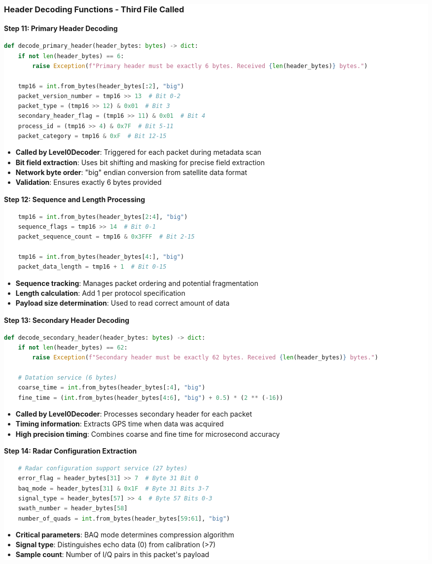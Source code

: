 ### Header Decoding Functions - Third File Called

**Step 11: Primary Header Decoding**
```python
def decode_primary_header(header_bytes: bytes) -> dict:
    if not len(header_bytes) == 6:
        raise Exception(f"Primary header must be exactly 6 bytes. Received {len(header_bytes)} bytes.")
    
    tmp16 = int.from_bytes(header_bytes[:2], "big")
    packet_version_number = tmp16 >> 13  # Bit 0-2
    packet_type = (tmp16 >> 12) & 0x01  # Bit 3
    secondary_header_flag = (tmp16 >> 11) & 0x01  # Bit 4
    process_id = (tmp16 >> 4) & 0x7F  # Bit 5-11
    packet_category = tmp16 & 0xF  # Bit 12-15
```
- **Called by Level0Decoder**: Triggered for each packet during metadata scan
- **Bit field extraction**: Uses bit shifting and masking for precise field extraction
- **Network byte order**: "big" endian conversion from satellite data format
- **Validation**: Ensures exactly 6 bytes provided

**Step 12: Sequence and Length Processing**
```python
    tmp16 = int.from_bytes(header_bytes[2:4], "big")
    sequence_flags = tmp16 >> 14  # Bit 0-1
    packet_sequence_count = tmp16 & 0x3FFF  # Bit 2-15
    
    tmp16 = int.from_bytes(header_bytes[4:], "big")
    packet_data_length = tmp16 + 1  # Bit 0-15
```
- **Sequence tracking**: Manages packet ordering and potential fragmentation
- **Length calculation**: Add 1 per protocol specification
- **Payload size determination**: Used to read correct amount of data

**Step 13: Secondary Header Decoding**
```python
def decode_secondary_header(header_bytes: bytes) -> dict:
    if not len(header_bytes) == 62:
        raise Exception(f"Secondary header must be exactly 62 bytes. Received {len(header_bytes)} bytes.")
    
    # Datation service (6 bytes)
    coarse_time = int.from_bytes(header_bytes[:4], "big")
    fine_time = (int.from_bytes(header_bytes[4:6], "big") + 0.5) * (2 ** (-16))
```
- **Called by Level0Decoder**: Processes secondary header for each packet
- **Timing information**: Extracts GPS time when data was acquired
- **High precision timing**: Combines coarse and fine time for microsecond accuracy

**Step 14: Radar Configuration Extraction**
```python
    # Radar configuration support service (27 bytes)
    error_flag = header_bytes[31] >> 7  # Byte 31 Bit 0
    baq_mode = header_bytes[31] & 0x1F  # Byte 31 Bits 3-7
    signal_type = header_bytes[57] >> 4  # Byte 57 Bits 0-3
    swath_number = header_bytes[58]
    number_of_quads = int.from_bytes(header_bytes[59:61], "big")
```
- **Critical parameters**: BAQ mode determines compression algorithm
- **Signal type**: Distinguishes echo data (0) from calibration (>7)
- **Sample count**: Number of I/Q pairs in this packet's payload
